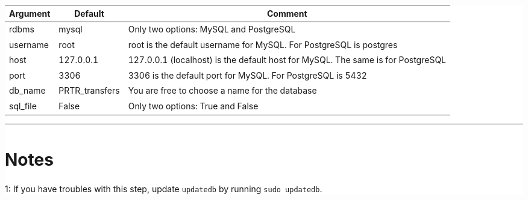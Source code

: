    |Argument|Default| Comment |
   |---|---|---|
   | rdbms | mysql | Only two options: MySQL and PostgreSQL |
   | username | root | root is the default username for MySQL. For PostgreSQL is postgres |
   | host | 127.0.0.1 | 127.0.0.1 (localhost) is the default host for MySQL. The same is for PostgreSQL |
   | port | 3306 | 3306 is the default port for MySQL. For PostgreSQL is 5432 |
   | db_name | PRTR_transfers | You are free to choose a name for the database |
   | sql_file | False | Only two options: True and False |
   </li>
</ol>

<hr/>

# Notes

<a name="myfootnote1">1</a>: If you have troubles with this step, update ```updatedb```  by running ```sudo updatedb```.
